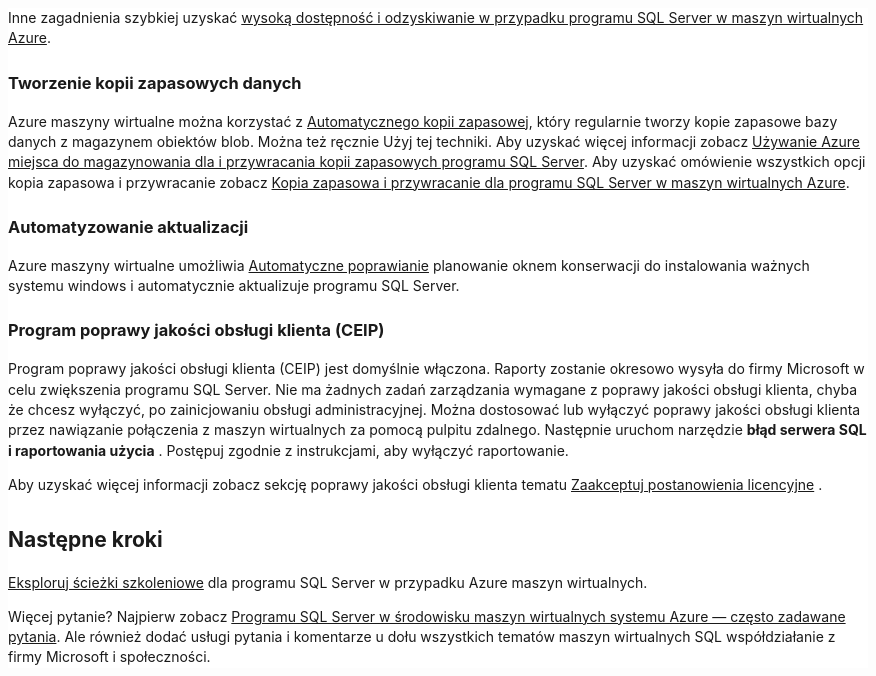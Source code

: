 Inne zagadnienia szybkiej uzyskać [wysoką dostępność i odzyskiwanie w przypadku programu SQL Server w maszyn wirtualnych Azure](virtual-machines-windows-sql-high-availability-dr.md).

### <a name="back-up-your-data"></a>Tworzenie kopii zapasowych danych
Azure maszyny wirtualne można korzystać z [Automatycznego kopii zapasowej](virtual-machines-windows-sql-automated-backup.md), który regularnie tworzy kopie zapasowe bazy danych z magazynem obiektów blob. Można też ręcznie Użyj tej techniki. Aby uzyskać więcej informacji zobacz [Używanie Azure miejsca do magazynowania dla i przywracania kopii zapasowych programu SQL Server](virtual-machines-windows-use-storage-sql-server-backup-restore.md). Aby uzyskać omówienie wszystkich opcji kopia zapasowa i przywracanie zobacz [Kopia zapasowa i przywracanie dla programu SQL Server w maszyn wirtualnych Azure](virtual-machines-windows-sql-backup-recovery.md).

### <a name="automate-updates"></a>Automatyzowanie aktualizacji
Azure maszyny wirtualne umożliwia [Automatyczne poprawianie](virtual-machines-windows-sql-automated-patching.md) planowanie oknem konserwacji do instalowania ważnych systemu windows i automatycznie aktualizuje programu SQL Server.

### <a name="customer-experience-improvement-program-ceip"></a>Program poprawy jakości obsługi klienta (CEIP)
Program poprawy jakości obsługi klienta (CEIP) jest domyślnie włączona. Raporty zostanie okresowo wysyła do firmy Microsoft w celu zwiększenia programu SQL Server. Nie ma żadnych zadań zarządzania wymagane z poprawy jakości obsługi klienta, chyba że chcesz wyłączyć, po zainicjowaniu obsługi administracyjnej. Można dostosować lub wyłączyć poprawy jakości obsługi klienta przez nawiązanie połączenia z maszyn wirtualnych za pomocą pulpitu zdalnego. Następnie uruchom narzędzie **błąd serwera SQL i raportowania użycia** . Postępuj zgodnie z instrukcjami, aby wyłączyć raportowanie. 

Aby uzyskać więcej informacji zobacz sekcję poprawy jakości obsługi klienta tematu [Zaakceptuj postanowienia licencyjne](https://msdn.microsoft.com/library/ms143343.aspx) . 

## <a name="next-steps"></a>Następne kroki
[Eksploruj ścieżki szkoleniowe](https://azure.microsoft.com/documentation/learning-paths/sql-azure-vm/) dla programu SQL Server w przypadku Azure maszyn wirtualnych.

Więcej pytanie? Najpierw zobacz [Programu SQL Server w środowisku maszyn wirtualnych systemu Azure — często zadawane pytania](virtual-machines-windows-sql-server-iaas-faq.md). Ale również dodać usługi pytania i komentarze u dołu wszystkich tematów maszyn wirtualnych SQL współdziałanie z firmy Microsoft i społeczności.
